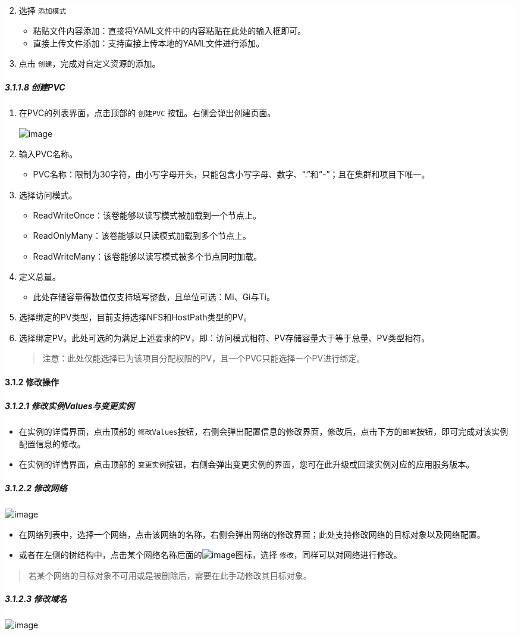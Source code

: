 2. 选择 `添加模式`
     - 粘贴文件内容添加：直接将YAML文件中的内容粘贴在此处的输入框即可。
     - 直接上传文件添加：支持直接上传本地的YAML文件进行添加。

3. 点击 `创建`，完成对自定义资源的添加。


##### 3.1.1.8 创建PVC
1. 在PVC的列表界面，点击顶部的 `创建PVC` 按钮。右侧会弹出创建页面。

    ![image](/docs/user-guide/deploy/app-deploy/resource/images/create-pvc.jpg)

2. 输入PVC名称。
    - PVC名称：限制为30字符，由小写字母开头，只能包含小写字母、数字、“.”和“-”；且在集群和项目下唯一。

3. 选择访问模式。
    - ReadWriteOnce：该卷能够以读写模式被加载到一个节点上。  

    - ReadOnlyMany：该卷能够以只读模式加载到多个节点上。  
    - ReadWriteMany：该卷能够以读写模式被多个节点同时加载。 

4. 定义总量。  
   - 此处存储容量得数值仅支持填写整数，且单位可选：Mi、Gi与Ti。

5. 选择绑定的PV类型，目前支持选择NFS和HostPath类型的PV。  

6. 选择绑定PV。此处可选的为满足上述要求的PV，即：访问模式相符、PV存储容量大于等于总量、PV类型相符。  
 
   <blockquote class="note"> 
    注意：此处仅能选择已为该项目分配权限的PV，且一个PVC只能选择一个PV进行绑定。
   </blockquote>

 
#### 3.1.2 修改操作

##### 3.1.2.1 修改实例Values与变更实例

- 在实例的详情界面，点击顶部的 `修改Values`按钮，右侧会弹出配置信息的修改界面，修改后，点击下方的`部署`按钮，即可完成对该实例配置信息的修改。

- 在实例的详情界面，点击顶部的 `变更实例`按钮，右侧会弹出变更实例的界面，您可在此升级或回滚实例对应的应用服务版本。

##### 3.1.2.2 修改网络

![image](/docs/user-guide/deploy/app-deploy/resource/images/resource-43.png)

- 在网络列表中，选择一个网络，点击该网络的名称，右侧会弹出网络的修改界面；此处支持修改网络的目标对象以及网络配置。

- 或者在左侧的树结构中，点击某个网络名称后面的![image](https://minio.choerodon.com.cn/knowledgebase-service/file_4db3cb6300ca47369bbf2512d2eabf3d_blob.png)图标，选择 `修改`，同样可以对网络进行修改。

<blockquote class="note"> 
若某个网络的目标对象不可用或是被删除后，需要在此手动修改其目标对象。
</blockquote>

##### 3.1.2.3 修改域名

![image](/docs/user-guide/deploy/app-deploy/resource/images/resource-44.png)
